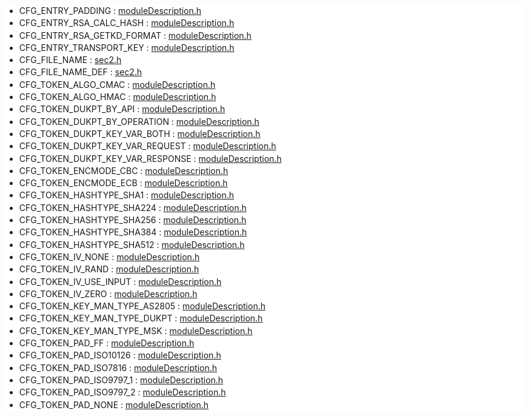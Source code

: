 - CFG_ENTRY_PADDING : <a href="group___config.md#gafe03108f84657a93a3f7e1a52feb53bc">moduleDescription.h</a>
- CFG_ENTRY_RSA_CALC_HASH : <a href="group___config.md#gad6cb616ebd3638d561f21650dc1466ad">moduleDescription.h</a>
- CFG_ENTRY_RSA_GETKD_FORMAT : <a href="group___config.md#ga336a59e27b41607b81eb15f34cac894a">moduleDescription.h</a>
- CFG_ENTRY_TRANSPORT_KEY : <a href="group___config.md#ga89cd282e773cd9be0282720efb9bae94">moduleDescription.h</a>
- CFG_FILE_NAME : <a href="sec2_8h.md#a69a7d4181851f197342dec3f4dcab992">sec2.h</a>
- CFG_FILE_NAME_DEF : <a href="sec2_8h.md#a2e65f4508d4996849cc10a9b476efea6">sec2.h</a>
- CFG_TOKEN_ALGO_CMAC : <a href="group___config.md#gaf79405974fcfbba042ef5c2cb40e08a7">moduleDescription.h</a>
- CFG_TOKEN_ALGO_HMAC : <a href="group___config.md#ga7e7c533e64c60c460623099a271839e6">moduleDescription.h</a>
- CFG_TOKEN_DUKPT_BY_API : <a href="group___config.md#gad3b7e6d29779eee52566da614317208b">moduleDescription.h</a>
- CFG_TOKEN_DUKPT_BY_OPERATION : <a href="group___config.md#ga1038e59d5a70ded57d6fa4d4828a5d00">moduleDescription.h</a>
- CFG_TOKEN_DUKPT_KEY_VAR_BOTH : <a href="group___config.md#ga397a6f6091a11718ed25027c3e41d92d">moduleDescription.h</a>
- CFG_TOKEN_DUKPT_KEY_VAR_REQUEST : <a href="group___config.md#ga6727ebc5a0cda870745972d4b55ab71c">moduleDescription.h</a>
- CFG_TOKEN_DUKPT_KEY_VAR_RESPONSE : <a href="group___config.md#ga34c5fb6b1b6b58c4d6a51f2da208479b">moduleDescription.h</a>
- CFG_TOKEN_ENCMODE_CBC : <a href="group___config.md#gaebf52c0f1820c19768a164f88a27bc94">moduleDescription.h</a>
- CFG_TOKEN_ENCMODE_ECB : <a href="group___config.md#gafd97668a7484ce5224a24c3c7a657b08">moduleDescription.h</a>
- CFG_TOKEN_HASHTYPE_SHA1 : <a href="group___config.md#gadd90d36b31ab0a577378f7720c076439">moduleDescription.h</a>
- CFG_TOKEN_HASHTYPE_SHA224 : <a href="group___config.md#ga898427bc525c8513e971d8198e8f43dd">moduleDescription.h</a>
- CFG_TOKEN_HASHTYPE_SHA256 : <a href="group___config.md#gaba0922b0c5f4bb2f104d7dc3cd9affb2">moduleDescription.h</a>
- CFG_TOKEN_HASHTYPE_SHA384 : <a href="group___config.md#gaaacb946c9029654216868f58fe3d4eae">moduleDescription.h</a>
- CFG_TOKEN_HASHTYPE_SHA512 : <a href="group___config.md#ga0a15b7e427347133f38c9cd34a6441e3">moduleDescription.h</a>
- CFG_TOKEN_IV_NONE : <a href="group___config.md#ga82bfec8916794526f55f323be2384cc9">moduleDescription.h</a>
- CFG_TOKEN_IV_RAND : <a href="group___config.md#ga1963b2d020f256b2bc8f686e8d79c878">moduleDescription.h</a>
- CFG_TOKEN_IV_USE_INPUT : <a href="group___config.md#gaa3f2a7cd9700eb6e094c491cba90f44b">moduleDescription.h</a>
- CFG_TOKEN_IV_ZERO : <a href="group___config.md#ga40452c6a4635fa88638d637ffd08852e">moduleDescription.h</a>
- CFG_TOKEN_KEY_MAN_TYPE_AS2805 : <a href="group___config.md#ga24851e60ec98ee64e15d7d019a561c5e">moduleDescription.h</a>
- CFG_TOKEN_KEY_MAN_TYPE_DUKPT : <a href="group___config.md#gac61a347bdf88553e6014655dcf50cd96">moduleDescription.h</a>
- CFG_TOKEN_KEY_MAN_TYPE_MSK : <a href="group___config.md#ga6cc85bd481d0e2068105c2ab52ed1c3c">moduleDescription.h</a>
- CFG_TOKEN_PAD_FF : <a href="group___config.md#ga0f0e7c3801fb3b722d4bf3e42743250d">moduleDescription.h</a>
- CFG_TOKEN_PAD_ISO10126 : <a href="group___config.md#gae7322759618c7331c57ddd6e1f3c88a2">moduleDescription.h</a>
- CFG_TOKEN_PAD_ISO7816 : <a href="group___config.md#gac1440351c36ae311ae5268468a6f0da8">moduleDescription.h</a>
- CFG_TOKEN_PAD_ISO9797_1 : <a href="group___config.md#ga9d966f4258d3169c123770080d65e5ba">moduleDescription.h</a>
- CFG_TOKEN_PAD_ISO9797_2 : <a href="group___config.md#gabada9ee23745697d8202500d8086b102">moduleDescription.h</a>
- CFG_TOKEN_PAD_NONE : <a href="group___config.md#ga5c10532bcee038e5914f6373eacb46a0">moduleDescription.h</a>